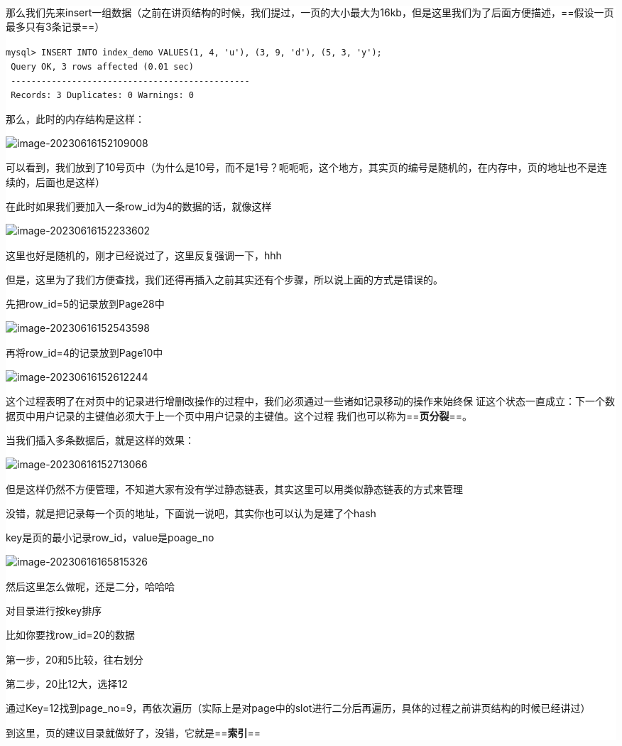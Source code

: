 那么我们先来insert一组数据（之前在讲页结构的时候，我们提过，一页的大小最大为16kb，但是这里我们为了后面方便描述，==假设一页最多只有3条记录==）

```mysql
mysql> INSERT INTO index_demo VALUES(1, 4, 'u'), (3, 9, 'd'), (5, 3, 'y');
 Query OK, 3 rows affected (0.01 sec)
 -----------------------------------------------
 Records: 3 Duplicates: 0 Warnings: 0
```

那么，此时的内存结构是这样：

![image-20230616152109008](http://gd.7n.cdn.wzl1.top/typora/img/image-20230616152109008.png)

可以看到，我们放到了10号页中（为什么是10号，而不是1号？呃呃呃，这个地方，其实页的编号是随机的，在内存中，页的地址也不是连续的，后面也是这样）

在此时如果我们要加入一条row_id为4的数据的话，就像这样

![image-20230616152233602](http://gd.7n.cdn.wzl1.top/typora/img/image-20230616152233602.png)

这里也好是随机的，刚才已经说过了，这里反复强调一下，hhh

但是，这里为了我们方便查找，我们还得再插入之前其实还有个步骤，所以说上面的方式是错误的。

先把row_id=5的记录放到Page28中

![image-20230616152543598](http://gd.7n.cdn.wzl1.top/typora/img/image-20230616152543598.png)

再将row_id=4的记录放到Page10中

![image-20230616152612244](http://gd.7n.cdn.wzl1.top/typora/img/image-20230616152612244.png)

这个过程表明了在对页中的记录进行增删改操作的过程中，我们必须通过一些诸如记录移动的操作来始终保 证这个状态一直成立：下一个数据页中用户记录的主键值必须大于上一个页中用户记录的主键值。这个过程 我们也可以称为==**页分裂**==。

当我们插入多条数据后，就是这样的效果：

![image-20230616152713066](http://gd.7n.cdn.wzl1.top/typora/img/image-20230616152713066.png)

但是这样仍然不方便管理，不知道大家有没有学过静态链表，其实这里可以用类似静态链表的方式来管理

没错，就是把记录每一个页的地址，下面说一说吧，其实你也可以认为是建了个hash

key是页的最小记录row_id，value是poage_no

![image-20230616165815326](http://gd.7n.cdn.wzl1.top/typora/img/image-20230616165815326.png)

然后这里怎么做呢，还是二分，哈哈哈

对目录进行按key排序

比如你要找row_id=20的数据

第一步，20和5比较，往右划分

第二步，20比12大，选择12

通过Key=12找到page_no=9，再依次遍历（实际上是对page中的slot进行二分后再遍历，具体的过程之前讲页结构的时候已经讲过）

到这里，页的建议目录就做好了，没错，它就是==**索引**==

